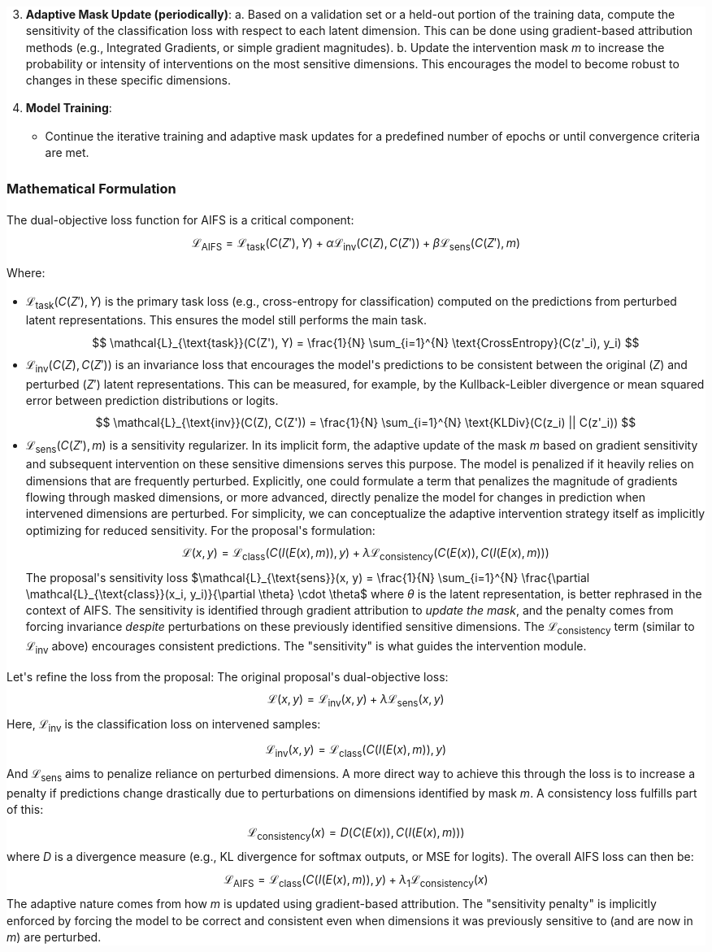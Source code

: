 3.  **Adaptive Mask Update (periodically)**:
    a.  Based on a validation set or a held-out portion of the training data, compute the sensitivity of the classification loss with respect to each latent dimension. This can be done using gradient-based attribution methods (e.g., Integrated Gradients, or simple gradient magnitudes).
    b.  Update the intervention mask $m$ to increase the probability or intensity of interventions on the most sensitive dimensions. This encourages the model to become robust to changes in these specific dimensions.

4.  **Model Training**:
    *   Continue the iterative training and adaptive mask updates for a predefined number of epochs or until convergence criteria are met.

### Mathematical Formulation

The dual-objective loss function for AIFS is a critical component:
$$ \mathcal{L}_{\text{AIFS}} = \mathcal{L}_{\text{task}}(C(Z'), Y) + \alpha \mathcal{L}_{\text{inv}}(C(Z), C(Z')) + \beta \mathcal{L}_{\text{sens}}(C(Z'), m) $$

Where:
*   $\mathcal{L}_{\text{task}}(C(Z'), Y)$ is the primary task loss (e.g., cross-entropy for classification) computed on the predictions from perturbed latent representations. This ensures the model still performs the main task.
    $$ \mathcal{L}_{\text{task}}(C(Z'), Y) = \frac{1}{N} \sum_{i=1}^{N} \text{CrossEntropy}(C(z'_i), y_i) $$
*   $\mathcal{L}_{\text{inv}}(C(Z), C(Z'))$ is an invariance loss that encourages the model's predictions to be consistent between the original ($Z$) and perturbed ($Z'$) latent representations. This can be measured, for example, by the Kullback-Leibler divergence or mean squared error between prediction distributions or logits.
    $$ \mathcal{L}_{\text{inv}}(C(Z), C(Z')) = \frac{1}{N} \sum_{i=1}^{N} \text{KLDiv}(C(z_i) || C(z'_i)) $$
*   $\mathcal{L}_{\text{sens}}(C(Z'), m)$ is a sensitivity regularizer. In its implicit form, the adaptive update of the mask $m$ based on gradient sensitivity and subsequent intervention on these sensitive dimensions serves this purpose. The model is penalized if it heavily relies on dimensions that are frequently perturbed. Explicitly, one could formulate a term that penalizes the magnitude of gradients flowing through masked dimensions, or more advanced, directly penalize the model for changes in prediction when intervened dimensions are perturbed. For simplicity, we can conceptualize the adaptive intervention strategy itself as implicitly optimizing for reduced sensitivity. For the proposal's formulation:
    $$ \mathcal{L}(x, y) = \mathcal{L}_{\text{class}}(C(I(E(x), m)), y) + \lambda \mathcal{L}_{\text{consistency}}(C(E(x)), C(I(E(x),m))) $$
    The proposal's sensitivity loss $\mathcal{L}_{\text{sens}}(x, y) = \frac{1}{N} \sum_{i=1}^{N} \frac{\partial \mathcal{L}_{\text{class}}(x_i, y_i)}{\partial \theta} \cdot \theta$ where $\theta$ is the latent representation, is better rephrased in the context of AIFS. The sensitivity is identified through gradient attribution to *update the mask*, and the penalty comes from forcing invariance *despite* perturbations on these previously identified sensitive dimensions. The $\mathcal{L}_{\text{consistency}}$ term (similar to $\mathcal{L}_{\text{inv}}$ above) encourages consistent predictions. The "sensitivity" is what guides the intervention module.

Let's refine the loss from the proposal:
The original proposal's dual-objective loss:
$$ \mathcal{L}(x, y) = \mathcal{L}_{\text{inv}}(x, y) + \lambda \mathcal{L}_{\text{sens}}(x, y) $$
Here, $\mathcal{L}_{\text{inv}}$ is the classification loss on intervened samples:
$$ \mathcal{L}_{\text{inv}}(x, y) = \mathcal{L}_{\text{class}}(C(I(E(x),m)), y) $$
And $\mathcal{L}_{\text{sens}}$ aims to penalize reliance on perturbed dimensions. A more direct way to achieve this through the loss is to increase a penalty if predictions change drastically due to perturbations on dimensions identified by mask $m$. A consistency loss fulfills part of this:
$$ \mathcal{L}_{\text{consistency}}(x) = D( C(E(x)), C(I(E(x),m)) ) $$
where $D$ is a divergence measure (e.g., KL divergence for softmax outputs, or MSE for logits).
The overall AIFS loss can then be:
$$ \mathcal{L}_{\text{AIFS}} = \mathcal{L}_{\text{class}}(C(I(E(x),m)), y) + \lambda_1 \mathcal{L}_{\text{consistency}}(x) $$
The adaptive nature comes from how $m$ is updated using gradient-based attribution. The "sensitivity penalty" is implicitly enforced by forcing the model to be correct and consistent even when dimensions it was previously sensitive to (and are now in $m$) are perturbed.
